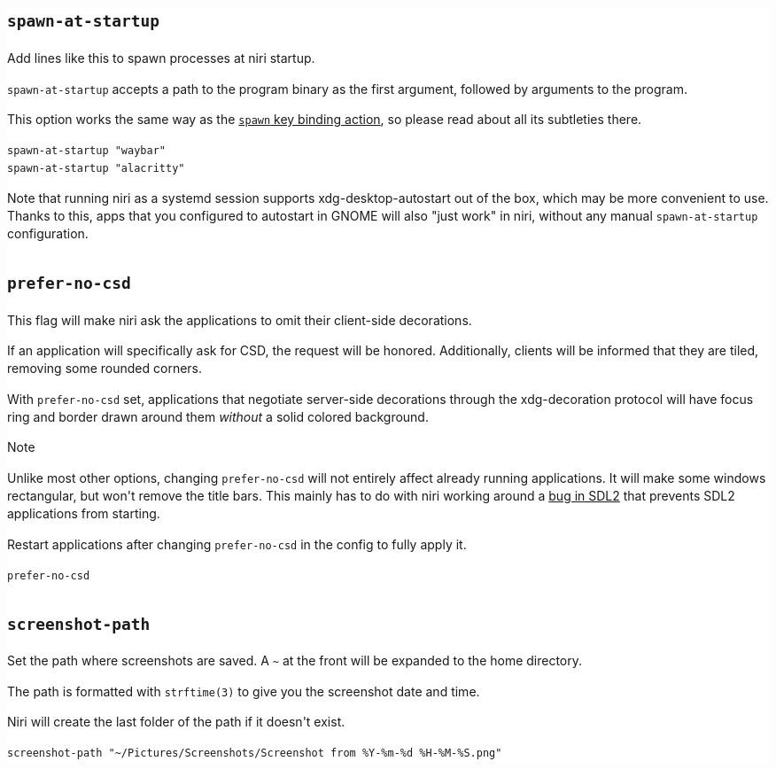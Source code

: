 ## `spawn-at-startup`

Add lines like this to spawn processes at niri startup.

`spawn-at-startup` accepts a path to the program binary as the first argument, followed by arguments to the program.

This option works the same way as the [`spawn` key binding action](./key-bindings.md#spawn), so please read about all its subtleties there.

```kdl
spawn-at-startup "waybar"
spawn-at-startup "alacritty"
```

Note that running niri as a systemd session supports xdg-desktop-autostart out of the box, which may be more convenient to use.
Thanks to this, apps that you configured to autostart in GNOME will also "just work" in niri, without any manual `spawn-at-startup` configuration.

## `prefer-no-csd`

This flag will make niri ask the applications to omit their client-side decorations.

If an application will specifically ask for CSD, the request will be honored.
Additionally, clients will be informed that they are tiled, removing some rounded corners.

With `prefer-no-csd` set, applications that negotiate server-side decorations through the xdg-decoration protocol will have focus ring and border drawn around them *without* a solid colored background.

> [!NOTE]
> Unlike most other options, changing `prefer-no-csd` will not entirely affect already running applications.
> It will make some windows rectangular, but won't remove the title bars.
> This mainly has to do with niri working around a [bug in SDL2](https://github.com/libsdl-org/SDL/issues/8173) that prevents SDL2 applications from starting.
>
> Restart applications after changing `prefer-no-csd` in the config to fully apply it.

```kdl
prefer-no-csd
```

## `screenshot-path`

Set the path where screenshots are saved.
A `~` at the front will be expanded to the home directory.

The path is formatted with `strftime(3)` to give you the screenshot date and time.

Niri will create the last folder of the path if it doesn't exist.

```kdl
screenshot-path "~/Pictures/Screenshots/Screenshot from %Y-%m-%d %H-%M-%S.png"
```
